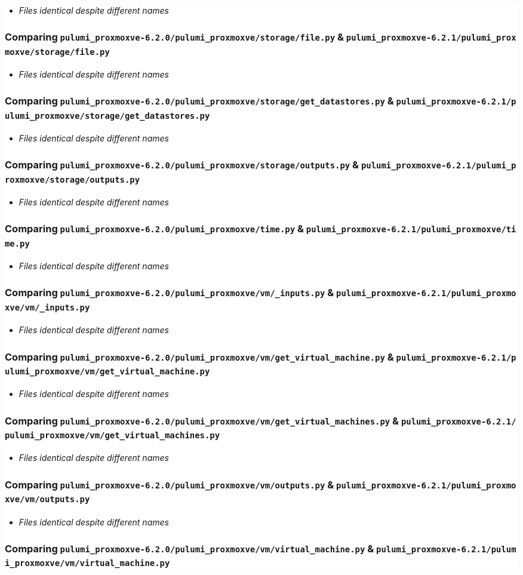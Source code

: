  * *Files identical despite different names*

### Comparing `pulumi_proxmoxve-6.2.0/pulumi_proxmoxve/storage/file.py` & `pulumi_proxmoxve-6.2.1/pulumi_proxmoxve/storage/file.py`

 * *Files identical despite different names*

### Comparing `pulumi_proxmoxve-6.2.0/pulumi_proxmoxve/storage/get_datastores.py` & `pulumi_proxmoxve-6.2.1/pulumi_proxmoxve/storage/get_datastores.py`

 * *Files identical despite different names*

### Comparing `pulumi_proxmoxve-6.2.0/pulumi_proxmoxve/storage/outputs.py` & `pulumi_proxmoxve-6.2.1/pulumi_proxmoxve/storage/outputs.py`

 * *Files identical despite different names*

### Comparing `pulumi_proxmoxve-6.2.0/pulumi_proxmoxve/time.py` & `pulumi_proxmoxve-6.2.1/pulumi_proxmoxve/time.py`

 * *Files identical despite different names*

### Comparing `pulumi_proxmoxve-6.2.0/pulumi_proxmoxve/vm/_inputs.py` & `pulumi_proxmoxve-6.2.1/pulumi_proxmoxve/vm/_inputs.py`

 * *Files identical despite different names*

### Comparing `pulumi_proxmoxve-6.2.0/pulumi_proxmoxve/vm/get_virtual_machine.py` & `pulumi_proxmoxve-6.2.1/pulumi_proxmoxve/vm/get_virtual_machine.py`

 * *Files identical despite different names*

### Comparing `pulumi_proxmoxve-6.2.0/pulumi_proxmoxve/vm/get_virtual_machines.py` & `pulumi_proxmoxve-6.2.1/pulumi_proxmoxve/vm/get_virtual_machines.py`

 * *Files identical despite different names*

### Comparing `pulumi_proxmoxve-6.2.0/pulumi_proxmoxve/vm/outputs.py` & `pulumi_proxmoxve-6.2.1/pulumi_proxmoxve/vm/outputs.py`

 * *Files identical despite different names*

### Comparing `pulumi_proxmoxve-6.2.0/pulumi_proxmoxve/vm/virtual_machine.py` & `pulumi_proxmoxve-6.2.1/pulumi_proxmoxve/vm/virtual_machine.py`
